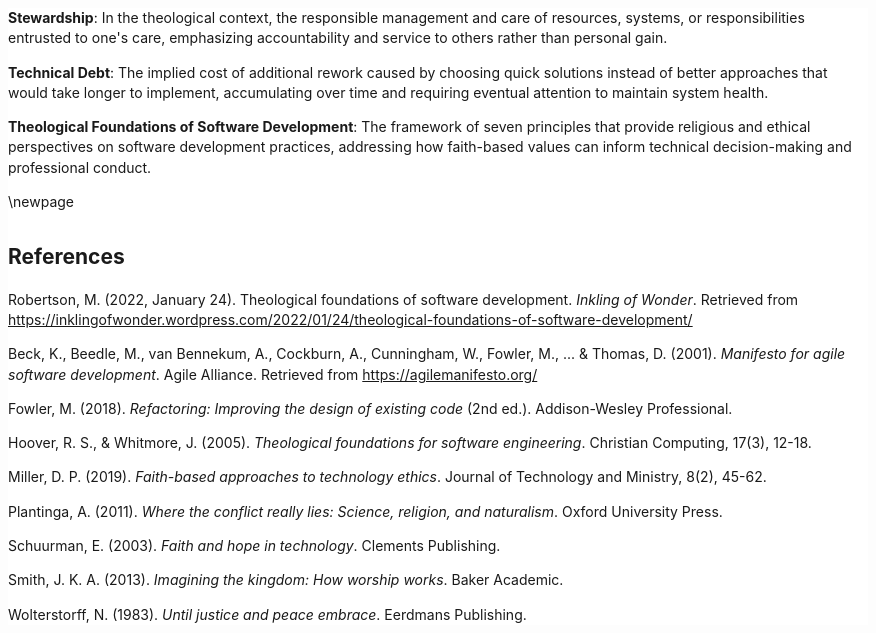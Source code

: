 **Stewardship**: In the theological context, the responsible management and care of resources, systems, or responsibilities entrusted to one's care, emphasizing accountability and service to others rather than personal gain.

**Technical Debt**: The implied cost of additional rework caused by choosing quick solutions instead of better approaches that would take longer to implement, accumulating over time and requiring eventual attention to maintain system health.

**Theological Foundations of Software Development**: The framework of seven principles that provide religious and ethical perspectives on software development practices, addressing how faith-based values can inform technical decision-making and professional conduct.

\newpage

## References

Robertson, M. (2022, January 24). Theological foundations of software development. *Inkling of Wonder*. Retrieved from https://inklingofwonder.wordpress.com/2022/01/24/theological-foundations-of-software-development/

Beck, K., Beedle, M., van Bennekum, A., Cockburn, A., Cunningham, W., Fowler, M., ... & Thomas, D. (2001). *Manifesto for agile software development*. Agile Alliance. Retrieved from https://agilemanifesto.org/

Fowler, M. (2018). *Refactoring: Improving the design of existing code* (2nd ed.). Addison-Wesley Professional.

Hoover, R. S., & Whitmore, J. (2005). *Theological foundations for software engineering*. Christian Computing, 17(3), 12-18.

Miller, D. P. (2019). *Faith-based approaches to technology ethics*. Journal of Technology and Ministry, 8(2), 45-62.

Plantinga, A. (2011). *Where the conflict really lies: Science, religion, and naturalism*. Oxford University Press.

Schuurman, E. (2003). *Faith and hope in technology*. Clements Publishing.

Smith, J. K. A. (2013). *Imagining the kingdom: How worship works*. Baker Academic.

Wolterstorff, N. (1983). *Until justice and peace embrace*. Eerdmans Publishing.
